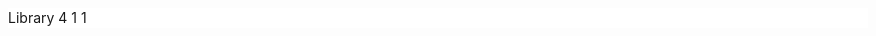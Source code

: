 <td style="text-align:center"></td>

<td style="text-align:center"></td>

<td style="text-align:center"></td>

<td style="text-align:center"></td>

<td style="text-align:center"></td>

<td style="text-align:center"></td>

<td style="text-align:center"></td>

<td style="text-align:center"></td>

<td style="text-align:center"></td>

<td style="text-align:center"></td>

</tr>

<tr>

<td>Library</td>

<td style="text-align:center"></td>

<td style="text-align:center"></td>

<td style="text-align:center"></td>

<td style="text-align:center"></td>

<td style="text-align:center"></td>

<td style="text-align:center">4</td>

<td style="text-align:center"></td>

<td style="text-align:center"></td>

<td style="text-align:center"></td>

<td style="text-align:center"></td>

<td style="text-align:center"></td>

<td style="text-align:center"></td>

<td style="text-align:center"></td>

<td style="text-align:center"></td>

<td style="text-align:center"></td>

<td style="text-align:center"></td>

<td style="text-align:center">1</td>

<td style="text-align:center"></td>

<td style="text-align:center"></td>

<td style="text-align:center">1</td>
